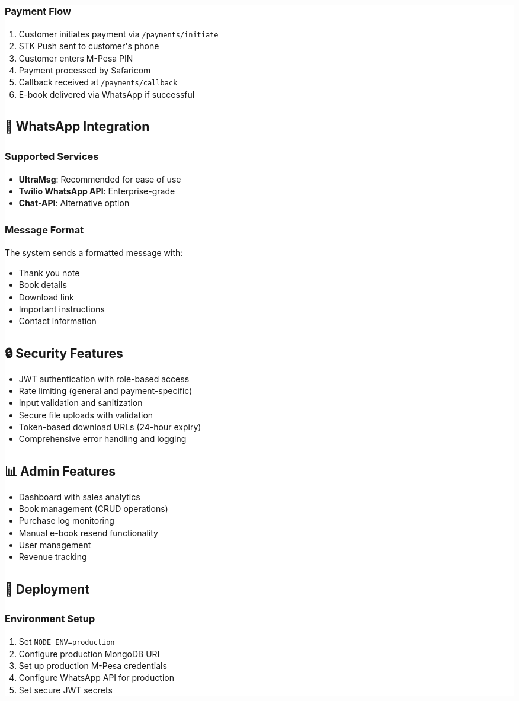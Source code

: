 ### Payment Flow
1. Customer initiates payment via `/payments/initiate`
2. STK Push sent to customer's phone
3. Customer enters M-Pesa PIN
4. Payment processed by Safaricom
5. Callback received at `/payments/callback`
6. E-book delivered via WhatsApp if successful

## 📱 WhatsApp Integration

### Supported Services
- **UltraMsg**: Recommended for ease of use
- **Twilio WhatsApp API**: Enterprise-grade
- **Chat-API**: Alternative option

### Message Format
The system sends a formatted message with:
- Thank you note
- Book details
- Download link
- Important instructions
- Contact information

## 🔒 Security Features

- JWT authentication with role-based access
- Rate limiting (general and payment-specific)
- Input validation and sanitization
- Secure file uploads with validation
- Token-based download URLs (24-hour expiry)
- Comprehensive error handling and logging

## 📊 Admin Features

- Dashboard with sales analytics
- Book management (CRUD operations)
- Purchase log monitoring
- Manual e-book resend functionality
- User management
- Revenue tracking

## 🚀 Deployment

### Environment Setup
1. Set `NODE_ENV=production`
2. Configure production MongoDB URI
3. Set up production M-Pesa credentials
4. Configure WhatsApp API for production
5. Set secure JWT secrets
